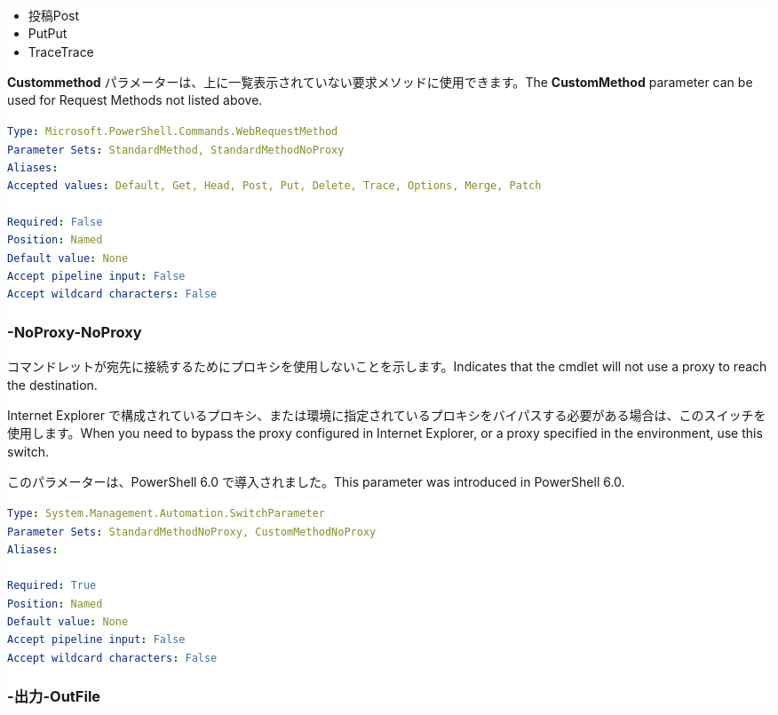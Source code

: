- <span data-ttu-id="9003a-280">投稿</span><span class="sxs-lookup"><span data-stu-id="9003a-280">Post</span></span>
- <span data-ttu-id="9003a-281">Put</span><span class="sxs-lookup"><span data-stu-id="9003a-281">Put</span></span>
- <span data-ttu-id="9003a-282">Trace</span><span class="sxs-lookup"><span data-stu-id="9003a-282">Trace</span></span>

<span data-ttu-id="9003a-283">**Custommethod** パラメーターは、上に一覧表示されていない要求メソッドに使用できます。</span><span class="sxs-lookup"><span data-stu-id="9003a-283">The **CustomMethod** parameter can be used for Request Methods not listed above.</span></span>

```yaml
Type: Microsoft.PowerShell.Commands.WebRequestMethod
Parameter Sets: StandardMethod, StandardMethodNoProxy
Aliases:
Accepted values: Default, Get, Head, Post, Put, Delete, Trace, Options, Merge, Patch

Required: False
Position: Named
Default value: None
Accept pipeline input: False
Accept wildcard characters: False
```

### <span data-ttu-id="9003a-284">-NoProxy</span><span class="sxs-lookup"><span data-stu-id="9003a-284">-NoProxy</span></span>

<span data-ttu-id="9003a-285">コマンドレットが宛先に接続するためにプロキシを使用しないことを示します。</span><span class="sxs-lookup"><span data-stu-id="9003a-285">Indicates that the cmdlet will not use a proxy to reach the destination.</span></span>

<span data-ttu-id="9003a-286">Internet Explorer で構成されているプロキシ、または環境に指定されているプロキシをバイパスする必要がある場合は、このスイッチを使用します。</span><span class="sxs-lookup"><span data-stu-id="9003a-286">When you need to bypass the proxy configured in Internet Explorer, or a proxy specified in the environment, use this switch.</span></span>

<span data-ttu-id="9003a-287">このパラメーターは、PowerShell 6.0 で導入されました。</span><span class="sxs-lookup"><span data-stu-id="9003a-287">This parameter was introduced in PowerShell 6.0.</span></span>

```yaml
Type: System.Management.Automation.SwitchParameter
Parameter Sets: StandardMethodNoProxy, CustomMethodNoProxy
Aliases:

Required: True
Position: Named
Default value: None
Accept pipeline input: False
Accept wildcard characters: False
```

### <span data-ttu-id="9003a-288">-出力</span><span class="sxs-lookup"><span data-stu-id="9003a-288">-OutFile</span></span>
